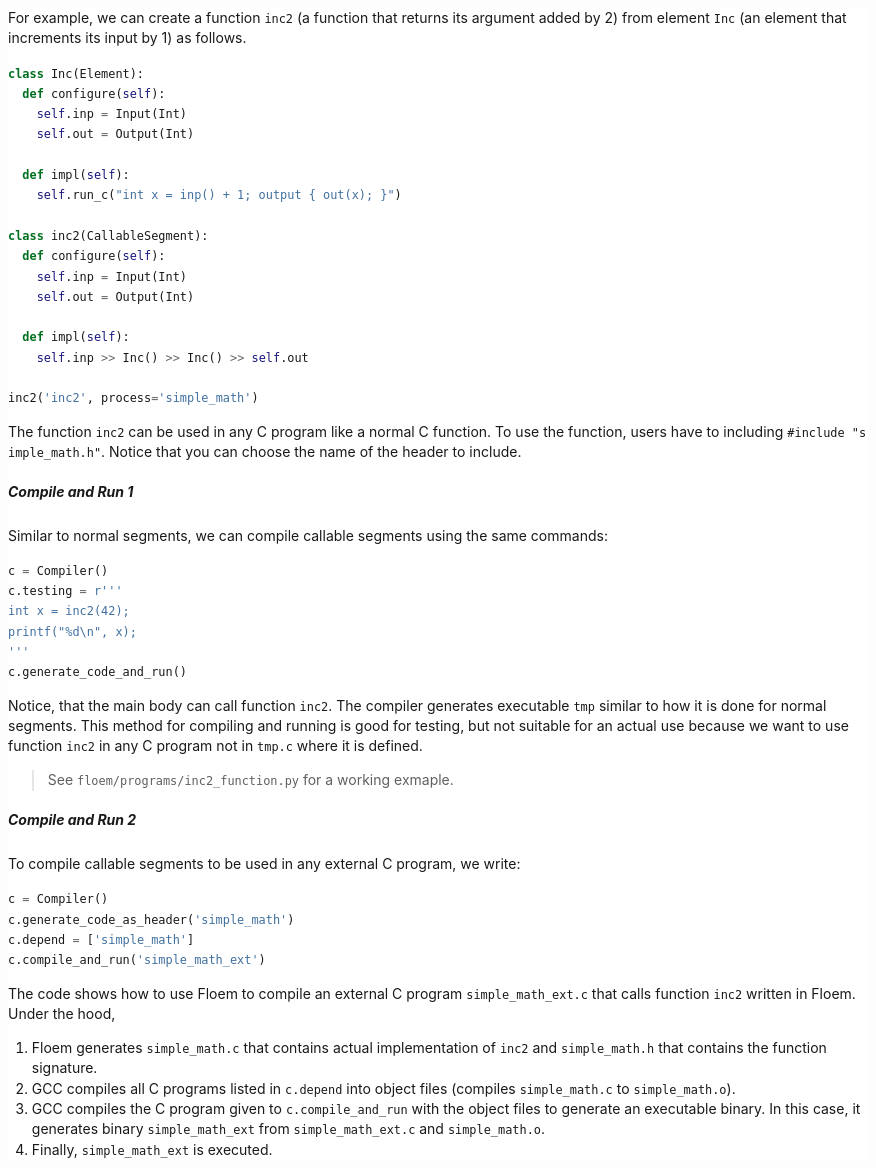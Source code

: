 For example, we can create a function `inc2` (a function that returns its argument added by 2) from element `Inc` (an element that increments its input by 1) as follows.

```python
class Inc(Element):
  def configure(self):
    self.inp = Input(Int)
    self.out = Output(Int)
    
  def impl(self):
    self.run_c("int x = inp() + 1; output { out(x); }")
    
class inc2(CallableSegment):
  def configure(self):
    self.inp = Input(Int)
    self.out = Output(Int)
    
  def impl(self):
    self.inp >> Inc() >> Inc() >> self.out
    
inc2('inc2', process='simple_math')
```
The function `inc2` can be used in any C program like a normal C function. To use the function, users have to including `#include "simple_math.h"`. Notice that you can choose the name of the header to include.

##### Compile and Run 1
Similar to normal segments, we can compile callable segments using the same commands:
```python
c = Compiler()
c.testing = r'''
int x = inc2(42);
printf("%d\n", x);
'''
c.generate_code_and_run()
```
Notice, that the main body can call function `inc2`. The compiler generates executable `tmp` similar to how it is done for normal segments. This method for compiling and running is good for testing, but not suitable for an actual use because we want to use function `inc2` in any C program not in `tmp.c` where it is defined.

> See `floem/programs/inc2_function.py` for a working exmaple.

##### Compile and Run 2
To compile callable segments to be used in any external C program, we write:
```python
c = Compiler()
c.generate_code_as_header('simple_math')
c.depend = ['simple_math']
c.compile_and_run('simple_math_ext')
```
The code shows how to use Floem to compile an external C program `simple_math_ext.c` that calls function `inc2` written in Floem. Under the hood, 
1. Floem generates `simple_math.c` that contains actual implementation of `inc2` and `simple_math.h` that contains the function signature. 
2. GCC compiles all C programs listed in `c.depend` into object files (compiles `simple_math.c` to `simple_math.o`). 
3. GCC compiles the C program given to `c.compile_and_run` with the object files to generate an executable binary. In this case, it generates binary `simple_math_ext` from `simple_math_ext.c` and `simple_math.o`. 
4. Finally, `simple_math_ext` is executed.
